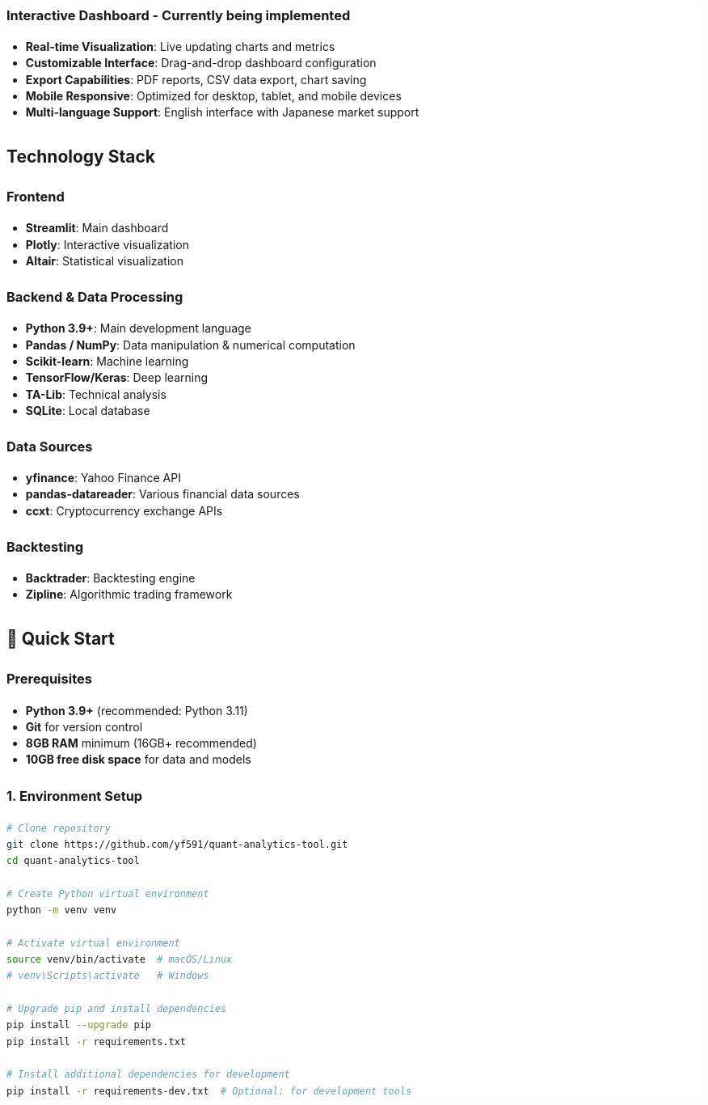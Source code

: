### Interactive Dashboard - Currently being implemented
- **Real-time Visualization**: Live updating charts and metrics
- **Customizable Interface**: Drag-and-drop dashboard configuration
- **Export Capabilities**: PDF reports, CSV data export, chart saving
- **Mobile Responsive**: Optimized for desktop, tablet, and mobile devices
- **Multi-language Support**: English interface with Japanese market support

## Technology Stack

### Frontend
- **Streamlit**: Main dashboard
- **Plotly**: Interactive visualization
- **Altair**: Statistical visualization

### Backend & Data Processing
- **Python 3.9+**: Main development language
- **Pandas / NumPy**: Data manipulation & numerical computation
- **Scikit-learn**: Machine learning
- **TensorFlow/Keras**: Deep learning
- **TA-Lib**: Technical analysis
- **SQLite**: Local database

### Data Sources
- **yfinance**: Yahoo Finance API
- **pandas-datareader**: Various financial data sources
- **ccxt**: Cryptocurrency exchange APIs

### Backtesting
- **Backtrader**: Backtesting engine
- **Zipline**: Algorithmic trading framework

## 🚀 Quick Start

### Prerequisites
- **Python 3.9+** (recommended: Python 3.11)
- **Git** for version control
- **8GB RAM** minimum (16GB+ recommended)
- **10GB free disk space** for data and models

### 1. Environment Setup

```bash
# Clone repository
git clone https://github.com/yf591/quant-analytics-tool.git
cd quant-analytics-tool

# Create Python virtual environment
python -m venv venv

# Activate virtual environment
source venv/bin/activate  # macOS/Linux
# venv\Scripts\activate   # Windows

# Upgrade pip and install dependencies
pip install --upgrade pip
pip install -r requirements.txt

# Install additional dependencies for development
pip install -r requirements-dev.txt  # Optional: for development tools
```
